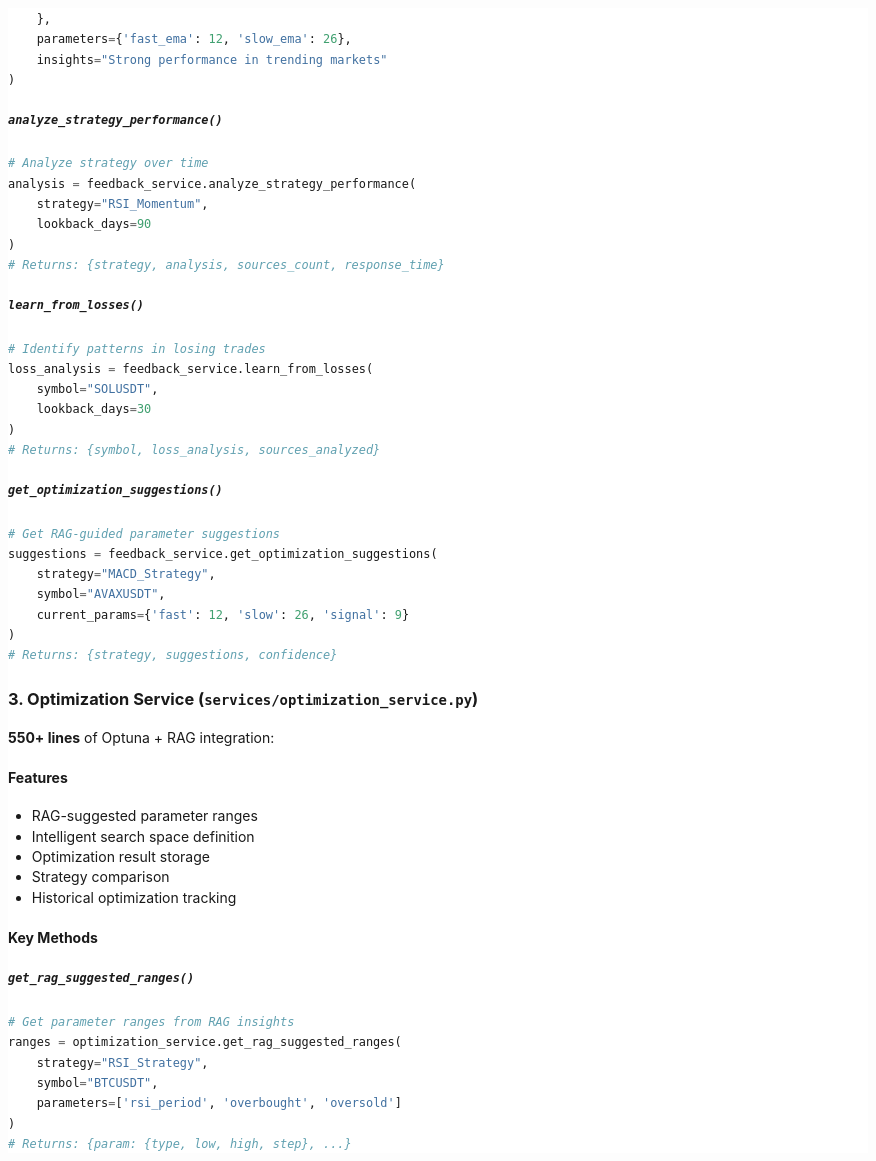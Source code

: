 ```python
    },
    parameters={'fast_ema': 12, 'slow_ema': 26},
    insights="Strong performance in trending markets"
)
```

##### `analyze_strategy_performance()`
```python
# Analyze strategy over time
analysis = feedback_service.analyze_strategy_performance(
    strategy="RSI_Momentum",
    lookback_days=90
)
# Returns: {strategy, analysis, sources_count, response_time}
```

##### `learn_from_losses()`
```python
# Identify patterns in losing trades
loss_analysis = feedback_service.learn_from_losses(
    symbol="SOLUSDT",
    lookback_days=30
)
# Returns: {symbol, loss_analysis, sources_analyzed}
```

##### `get_optimization_suggestions()`
```python
# Get RAG-guided parameter suggestions
suggestions = feedback_service.get_optimization_suggestions(
    strategy="MACD_Strategy",
    symbol="AVAXUSDT",
    current_params={'fast': 12, 'slow': 26, 'signal': 9}
)
# Returns: {strategy, suggestions, confidence}
```

### 3. Optimization Service (`services/optimization_service.py`)

**550+ lines** of Optuna + RAG integration:

#### Features
- RAG-suggested parameter ranges
- Intelligent search space definition
- Optimization result storage
- Strategy comparison
- Historical optimization tracking

#### Key Methods

##### `get_rag_suggested_ranges()`
```python
# Get parameter ranges from RAG insights
ranges = optimization_service.get_rag_suggested_ranges(
    strategy="RSI_Strategy",
    symbol="BTCUSDT",
    parameters=['rsi_period', 'overbought', 'oversold']
)
# Returns: {param: {type, low, high, step}, ...}
```
